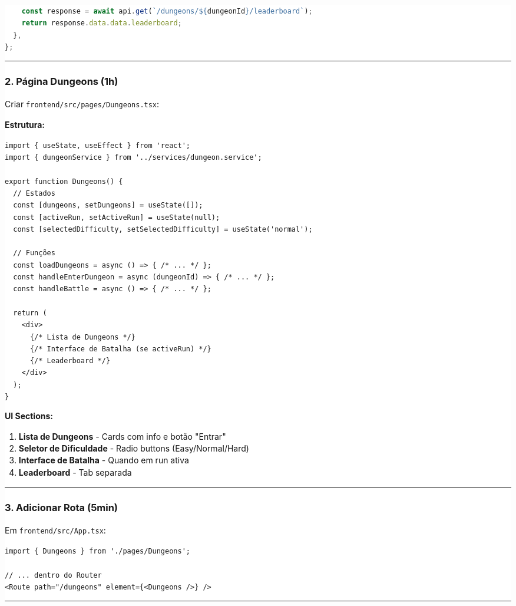 ```typescript
    const response = await api.get(`/dungeons/${dungeonId}/leaderboard`);
    return response.data.data.leaderboard;
  },
};
```

---

### 2. Página Dungeons (1h)

Criar `frontend/src/pages/Dungeons.tsx`:

**Estrutura:**
```tsx
import { useState, useEffect } from 'react';
import { dungeonService } from '../services/dungeon.service';

export function Dungeons() {
  // Estados
  const [dungeons, setDungeons] = useState([]);
  const [activeRun, setActiveRun] = useState(null);
  const [selectedDifficulty, setSelectedDifficulty] = useState('normal');
  
  // Funções
  const loadDungeons = async () => { /* ... */ };
  const handleEnterDungeon = async (dungeonId) => { /* ... */ };
  const handleBattle = async () => { /* ... */ };
  
  return (
    <div>
      {/* Lista de Dungeons */}
      {/* Interface de Batalha (se activeRun) */}
      {/* Leaderboard */}
    </div>
  );
}
```

**UI Sections:**
1. **Lista de Dungeons** - Cards com info e botão "Entrar"
2. **Seletor de Dificuldade** - Radio buttons (Easy/Normal/Hard)
3. **Interface de Batalha** - Quando em run ativa
4. **Leaderboard** - Tab separada

---

### 3. Adicionar Rota (5min)

Em `frontend/src/App.tsx`:

```tsx
import { Dungeons } from './pages/Dungeons';

// ... dentro do Router
<Route path="/dungeons" element={<Dungeons />} />
```

---
